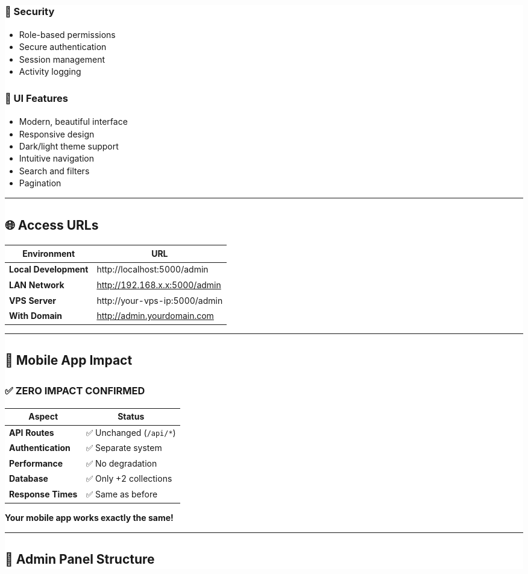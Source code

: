 ### 🔐 Security
- Role-based permissions
- Secure authentication
- Session management
- Activity logging

### 🎨 UI Features
- Modern, beautiful interface
- Responsive design
- Dark/light theme support
- Intuitive navigation
- Search and filters
- Pagination

---

## 🌐 Access URLs

| Environment | URL |
|-------------|-----|
| **Local Development** | http://localhost:5000/admin |
| **LAN Network** | http://192.168.x.x:5000/admin |
| **VPS Server** | http://your-vps-ip:5000/admin |
| **With Domain** | http://admin.yourdomain.com |

---

## 📱 Mobile App Impact

### ✅ ZERO IMPACT CONFIRMED

| Aspect | Status |
|--------|--------|
| **API Routes** | ✅ Unchanged (`/api/*`) |
| **Authentication** | ✅ Separate system |
| **Performance** | ✅ No degradation |
| **Database** | ✅ Only +2 collections |
| **Response Times** | ✅ Same as before |

**Your mobile app works exactly the same!**

---

## 🎨 Admin Panel Structure
